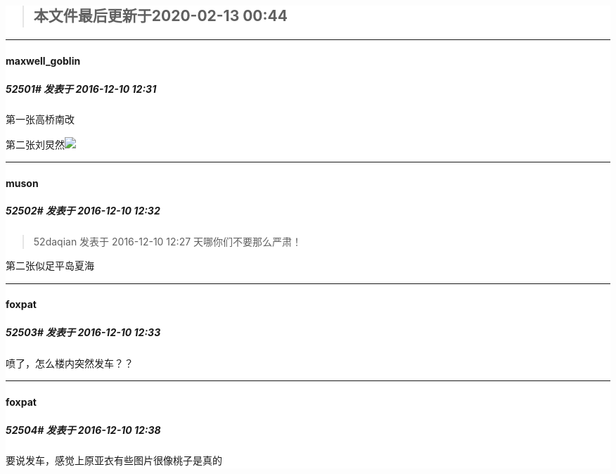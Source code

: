 > ## **本文件最后更新于2020-02-13 00:44** 



*****

####  maxwell_goblin  
##### 52501#       发表于 2016-12-10 12:31




第一张高桥南改

第二张刘炅然<img src="https://static.saraba1st.com/image/smiley/face/191.gif" referrerpolicy="no-referrer">







*****

####  muson  
##### 52502#       发表于 2016-12-10 12:32



<blockquote>52daqian 发表于 2016-12-10 12:27
天哪你们不要那么严肃！


</blockquote>
第二张似足平岛夏海







*****

####  foxpat  
##### 52503#       发表于 2016-12-10 12:33




喷了，怎么楼内突然发车？？







*****

####  foxpat  
##### 52504#       发表于 2016-12-10 12:38




要说发车，感觉上原亚衣有些图片很像桃子是真的
